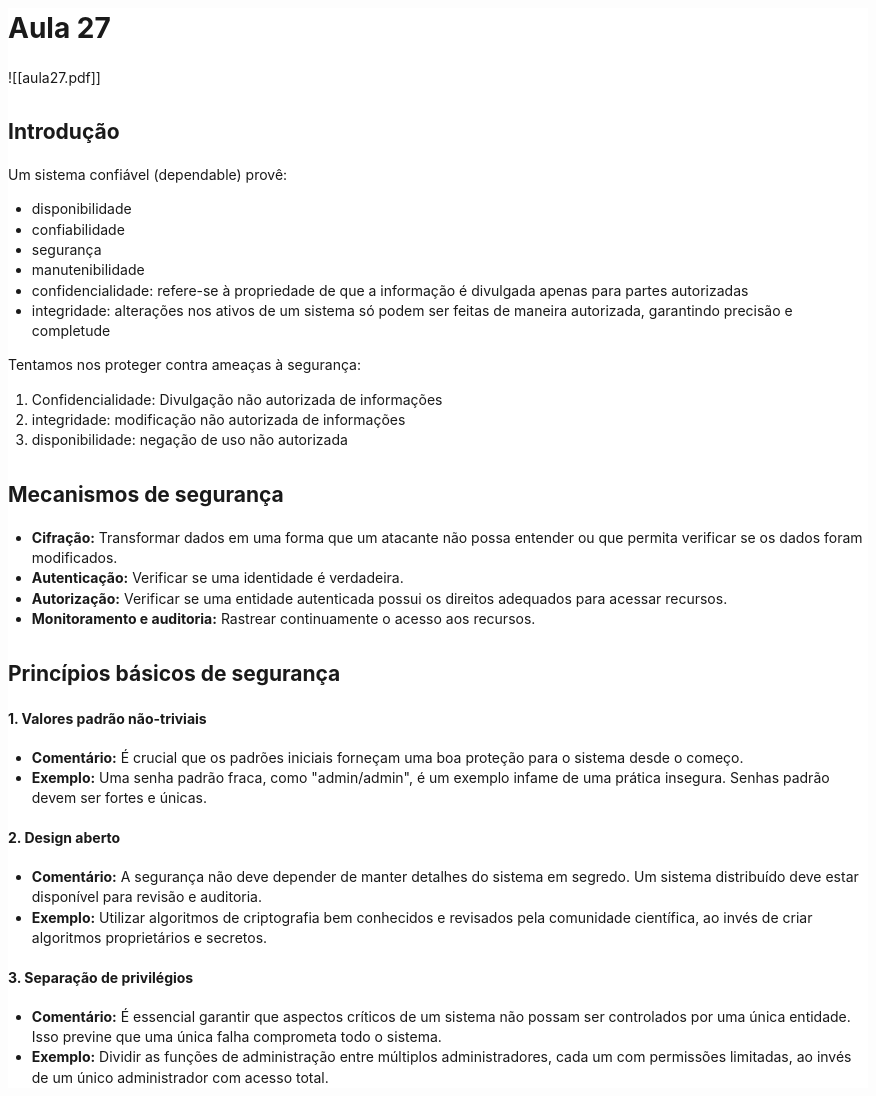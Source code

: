 
# Aula 27

![[aula27.pdf]]

## Introdução
Um sistema confiável (dependable) provê:
* disponibilidade
* confiabilidade
* segurança
* manutenibilidade
* confidencialidade: refere-se à propriedade de que a informação é divulgada apenas para partes autorizadas
* integridade: alterações nos ativos de um sistema só podem ser feitas de maneira autorizada, garantindo precisão e completude

Tentamos nos proteger contra ameaças à segurança:
1. Confidencialidade: Divulgação não autorizada de informações
2. integridade: modificação não autorizada de informações
3. disponibilidade: negação de uso não autorizada

## Mecanismos de segurança

- **Cifração:** Transformar dados em uma forma que um atacante não possa entender ou que permita verificar se os dados foram modificados.
- **Autenticação:** Verificar se uma identidade é verdadeira.
- **Autorização:** Verificar se uma entidade autenticada possui os direitos adequados para acessar recursos.
- **Monitoramento e auditoria:** Rastrear continuamente o acesso aos recursos.

## Princípios básicos de segurança

#### 1. Valores padrão não-triviais

- **Comentário:** É crucial que os padrões iniciais forneçam uma boa proteção para o sistema desde o começo.
- **Exemplo:** Uma senha padrão fraca, como "admin/admin", é um exemplo infame de uma prática insegura. Senhas padrão devem ser fortes e únicas.

#### 2. Design aberto

- **Comentário:** A segurança não deve depender de manter detalhes do sistema em segredo. Um sistema distribuído deve estar disponível para revisão e auditoria.
- **Exemplo:** Utilizar algoritmos de criptografia bem conhecidos e revisados pela comunidade científica, ao invés de criar algoritmos proprietários e secretos.

#### 3. Separação de privilégios

- **Comentário:** É essencial garantir que aspectos críticos de um sistema não possam ser controlados por uma única entidade. Isso previne que uma única falha comprometa todo o sistema.
- **Exemplo:** Dividir as funções de administração entre múltiplos administradores, cada um com permissões limitadas, ao invés de um único administrador com acesso total.
